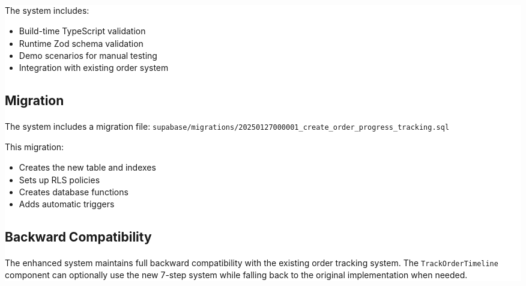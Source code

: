The system includes:
- Build-time TypeScript validation
- Runtime Zod schema validation
- Demo scenarios for manual testing
- Integration with existing order system

## Migration

The system includes a migration file:
`supabase/migrations/20250127000001_create_order_progress_tracking.sql`

This migration:
- Creates the new table and indexes
- Sets up RLS policies
- Creates database functions
- Adds automatic triggers

## Backward Compatibility

The enhanced system maintains full backward compatibility with the existing order tracking system. The `TrackOrderTimeline` component can optionally use the new 7-step system while falling back to the original implementation when needed.